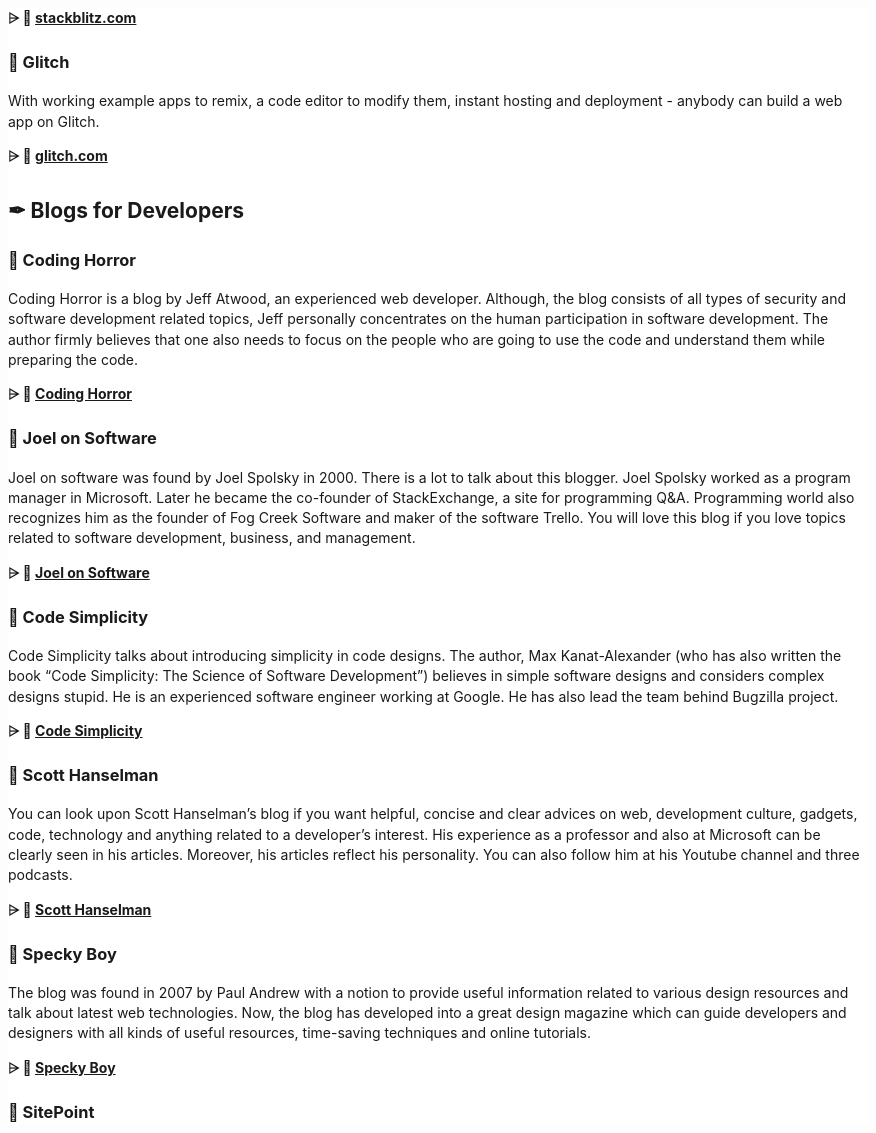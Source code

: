 **⩥ 🔗 [stackblitz.com](stackblitz.com)**
### 🔹 Glitch
With working example apps to remix, a code editor to modify them, instant hosting and deployment - anybody can build a web app on Glitch.

**⩥ 🔗 [glitch.com](glitch.com)**

## ✒ Blogs for Developers

### 🔹 Coding Horror

Coding Horror is a blog by Jeff Atwood, an experienced web developer. Although, the blog consists of all types of security and software development related topics, Jeff personally concentrates on the human participation in software development. The author firmly believes that one also needs to focus on the people who are going to use the code and understand them while preparing the code.

**⩥ 🔗 [Coding Horror](https://blog.codinghorror.com)**
### 🔹 Joel on Software

Joel on software was found by Joel Spolsky in 2000. There is a lot to talk about this blogger. Joel Spolsky worked as a program manager in Microsoft. Later he became the co-founder of StackExchange, a site for programming Q&A. Programming world also recognizes him as the founder of Fog Creek Software and maker of the software Trello. You will love this blog if you love topics related to software development, business, and management.

**⩥ 🔗 [Joel on Software](https://www.joelonsoftware.com/)**

### 🔹 Code Simplicity
Code Simplicity talks about introducing simplicity in code designs. The author, Max Kanat-Alexander (who has also written the book “Code Simplicity: The Science of Software Development”) believes in simple software designs and considers complex designs stupid. He is an experienced software engineer working at Google. He has also lead the team behind Bugzilla project.

**⩥ 🔗 [Code Simplicity](http://www.codesimplicity.com/)**

### 🔹 Scott Hanselman

You can look upon Scott Hanselman’s blog if you want helpful, concise and clear advices on web, development culture, gadgets, code, technology and anything related to a developer’s interest. His experience as a professor and also at Microsoft can be clearly seen in his articles. Moreover, his articles reflect his personality. You can also follow him at his Youtube channel and three podcasts.

**⩥ 🔗 [Scott Hanselman](http://www.hanselman.com/blog/)**

### 🔹 Specky Boy
The blog was found in 2007 by Paul Andrew with a notion to provide useful information related to various design resources and talk about latest web technologies. Now, the blog has developed into a great design magazine which can guide developers and designers with all kinds of useful resources, time-saving techniques and online tutorials.

**⩥ 🔗 [Specky Boy](https://speckyboy.com/)**

### 🔹 SitePoint
